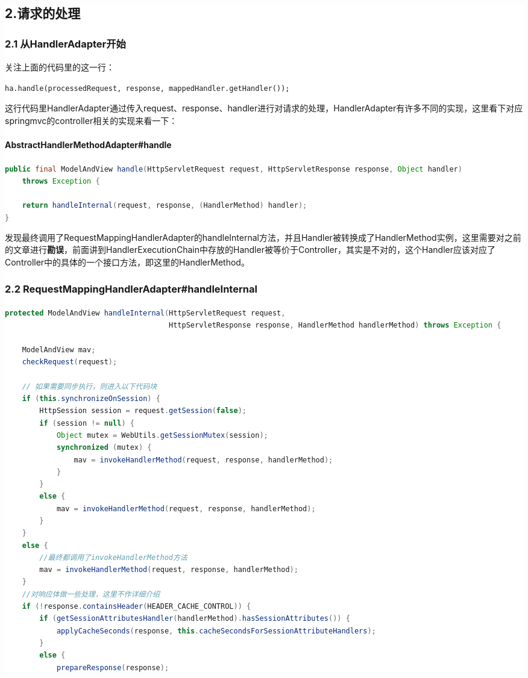 

## 2.请求的处理

### 2.1 从HandlerAdapter开始

关注上面的代码里的这一行：

```
ha.handle(processedRequest, response, mappedHandler.getHandler());
```

这行代码里HandlerAdapter通过传入request、response、handler进行对请求的处理，HandlerAdapter有许多不同的实现，这里看下对应springmvc的controller相关的实现来看一下：



#### **AbstractHandlerMethodAdapter**#handle

```java
public final ModelAndView handle(HttpServletRequest request, HttpServletResponse response, Object handler)
    throws Exception {

    return handleInternal(request, response, (HandlerMethod) handler);
}
```

发现最终调用了RequestMappingHandlerAdapter的handleInternal方法，并且Handler被转换成了HandlerMethod实例，这里需要对之前的文章进行**勘误**，前面讲到HandlerExecutionChain中存放的Handler被等价于Controller，其实是不对的，这个Handler应该对应了Controller中的具体的一个接口方法，即这里的HandlerMethod。



### 2.2 RequestMappingHandlerAdapter#handleInternal

```java
protected ModelAndView handleInternal(HttpServletRequest request,
                                      HttpServletResponse response, HandlerMethod handlerMethod) throws Exception {

    ModelAndView mav;
    checkRequest(request);

    // 如果需要同步执行，则进入以下代码块
    if (this.synchronizeOnSession) {
        HttpSession session = request.getSession(false);
        if (session != null) {
            Object mutex = WebUtils.getSessionMutex(session);
            synchronized (mutex) {
                mav = invokeHandlerMethod(request, response, handlerMethod);
            }
        }
        else {
            mav = invokeHandlerMethod(request, response, handlerMethod);
        }
    }
    else {
        //最终都调用了invokeHandlerMethod方法
        mav = invokeHandlerMethod(request, response, handlerMethod);
    }
	//对响应体做一些处理，这里不作详细介绍
    if (!response.containsHeader(HEADER_CACHE_CONTROL)) {
        if (getSessionAttributesHandler(handlerMethod).hasSessionAttributes()) {
            applyCacheSeconds(response, this.cacheSecondsForSessionAttributeHandlers);
        }
        else {
            prepareResponse(response);
```